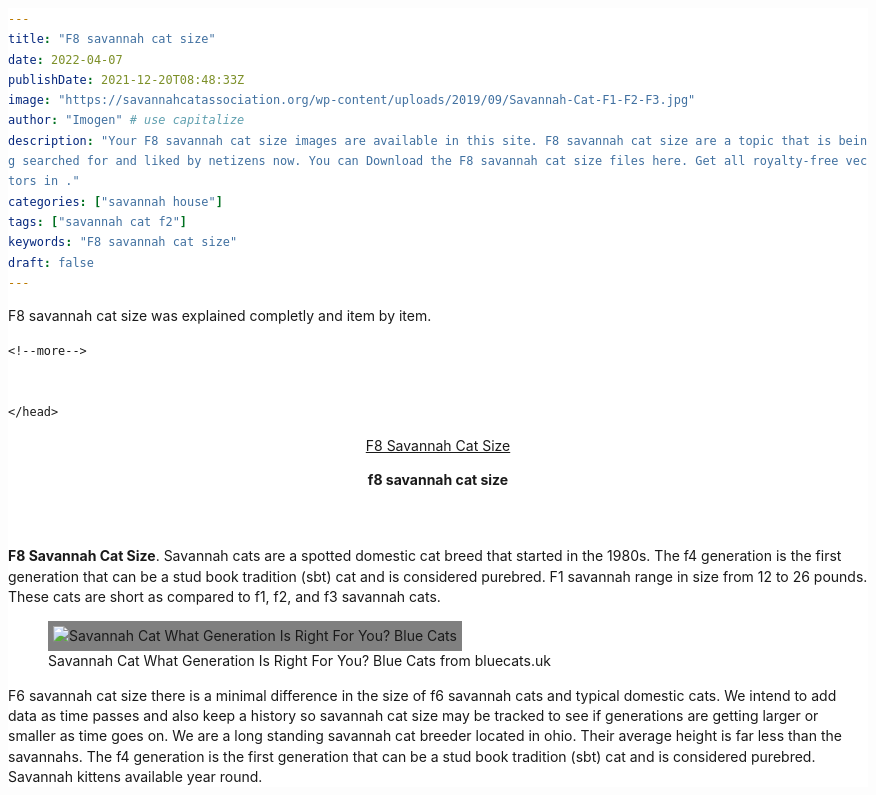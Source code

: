 ```yaml
---
title: "F8 savannah cat size"
date: 2022-04-07
publishDate: 2021-12-20T08:48:33Z
image: "https://savannahcatassociation.org/wp-content/uploads/2019/09/Savannah-Cat-F1-F2-F3.jpg"
author: "Imogen" # use capitalize
description: "Your F8 savannah cat size images are available in this site. F8 savannah cat size are a topic that is being searched for and liked by netizens now. You can Download the F8 savannah cat size files here. Get all royalty-free vectors in ."
categories: ["savannah house"]
tags: ["savannah cat f2"]
keywords: "F8 savannah cat size"
draft: false
---
```

<!DOCTYPE html>
<html lang="en">
<head>
    <meta charset="utf-8">
    <meta name="viewport" content="width=device-width, initial-scale=1.0">
    <title>
        F8 Savannah Cat Size
    </title>
    F8 savannah cat size was explained completly and item by item.
	
    <!--more-->
    
	
	</head>
<body>
<header>

<a href="/">
F8 Savannah Cat Size
</a>
      
<strong>f8 savannah cat size</strong>
        
</header>
<main>
<article>
    
    
**F8 Savannah Cat Size**. Savannah cats are a spotted domestic cat breed that started in the 1980s. The f4 generation is the first generation that can be a stud book tradition (sbt) cat and is considered purebred. F1 savannah range in size from 12 to 26 pounds. These cats are short as compared to f1, f2, and f3 savannah cats.
            <figure>
        <img class="v-cover ads-img" src="http://bluecats.uk/wp-content/uploads/2021/01/F3-Savannah-Cat-768x644.jpg" alt="Savannah Cat What Generation Is Right For You? Blue Cats" style="width: 100%; padding: 5px; background-color: grey;"  onerror="this.onerror=null;this.src='data:image/gif;base64,R0lGODlhAQABAAAAACH5BAEKAAEALAAAAAABAAEAAAICTAEAOw==';">
        <figcaption>Savannah Cat What Generation Is Right For You? Blue Cats from bluecats.uk</figcaption>
    </figure>
    
F6 savannah cat size there is a minimal difference in the size of f6 savannah cats and typical domestic cats. We intend to add data as time passes and also keep a history so savannah cat size may be tracked to see if generations are getting larger or smaller as time goes on. We are a long standing savannah cat breeder located in ohio. Their average height is far less than the savannahs. The f4 generation is the first generation that can be a stud book tradition (sbt) cat and is considered purebred. Savannah kittens available year round.
